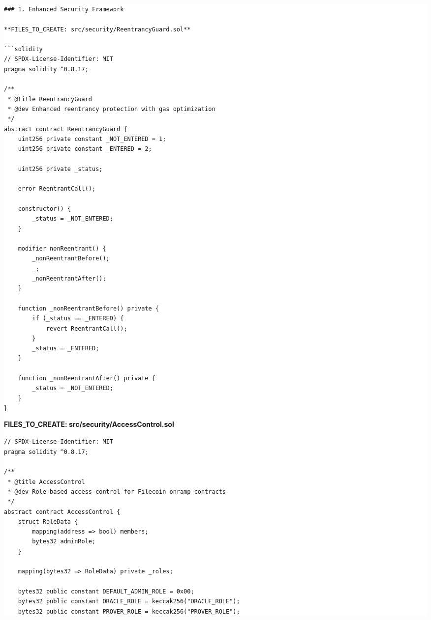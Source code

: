 ```
### 1. Enhanced Security Framework

**FILES_TO_CREATE: src/security/ReentrancyGuard.sol**

```solidity
// SPDX-License-Identifier: MIT
pragma solidity ^0.8.17;

/**
 * @title ReentrancyGuard
 * @dev Enhanced reentrancy protection with gas optimization
 */
abstract contract ReentrancyGuard {
    uint256 private constant _NOT_ENTERED = 1;
    uint256 private constant _ENTERED = 2;
    
    uint256 private _status;
    
    error ReentrantCall();
    
    constructor() {
        _status = _NOT_ENTERED;
    }
    
    modifier nonReentrant() {
        _nonReentrantBefore();
        _;
        _nonReentrantAfter();
    }
    
    function _nonReentrantBefore() private {
        if (_status == _ENTERED) {
            revert ReentrantCall();
        }
        _status = _ENTERED;
    }
    
    function _nonReentrantAfter() private {
        _status = _NOT_ENTERED;
    }
}
```

**FILES_TO_CREATE: src/security/AccessControl.sol**

```solidity
// SPDX-License-Identifier: MIT
pragma solidity ^0.8.17;

/**
 * @title AccessControl
 * @dev Role-based access control for Filecoin onramp contracts
 */
abstract contract AccessControl {
    struct RoleData {
        mapping(address => bool) members;
        bytes32 adminRole;
    }
    
    mapping(bytes32 => RoleData) private _roles;
    
    bytes32 public constant DEFAULT_ADMIN_ROLE = 0x00;
    bytes32 public constant ORACLE_ROLE = keccak256("ORACLE_ROLE");
    bytes32 public constant PROVER_ROLE = keccak256("PROVER_ROLE");
```